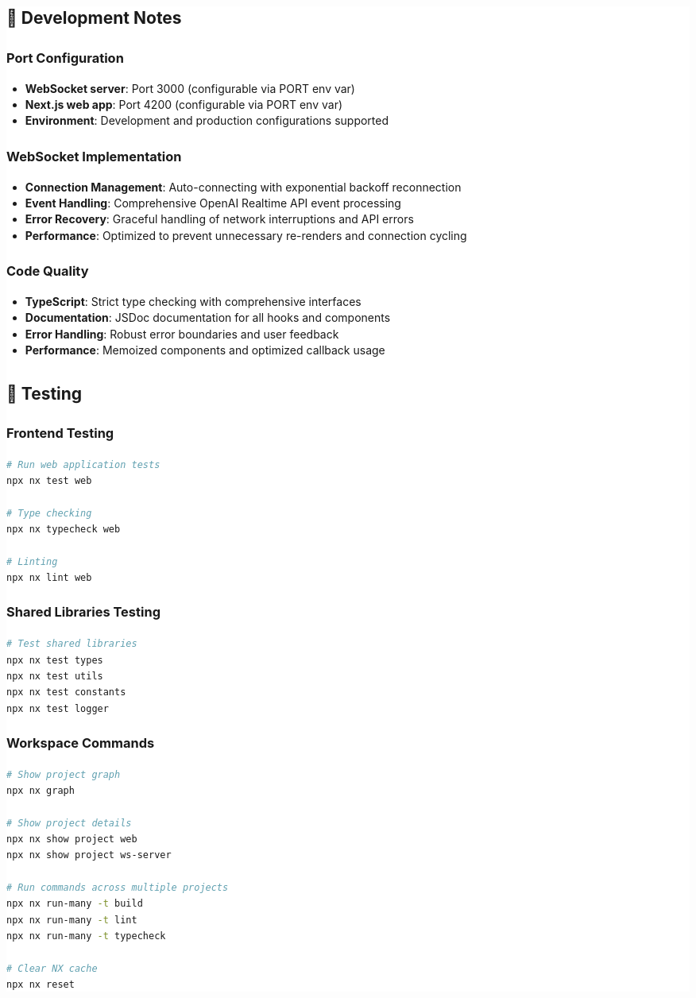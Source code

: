 ## 📝 Development Notes

### Port Configuration

- **WebSocket server**: Port 3000 (configurable via PORT env var)
- **Next.js web app**: Port 4200 (configurable via PORT env var)
- **Environment**: Development and production configurations supported

### WebSocket Implementation

- **Connection Management**: Auto-connecting with exponential backoff reconnection
- **Event Handling**: Comprehensive OpenAI Realtime API event processing
- **Error Recovery**: Graceful handling of network interruptions and API errors
- **Performance**: Optimized to prevent unnecessary re-renders and connection cycling

### Code Quality

- **TypeScript**: Strict type checking with comprehensive interfaces
- **Documentation**: JSDoc documentation for all hooks and components
- **Error Handling**: Robust error boundaries and user feedback
- **Performance**: Memoized components and optimized callback usage

## 🧪 Testing

### Frontend Testing

```bash
# Run web application tests
npx nx test web

# Type checking
npx nx typecheck web

# Linting
npx nx lint web
```

### Shared Libraries Testing

```bash
# Test shared libraries
npx nx test types
npx nx test utils
npx nx test constants
npx nx test logger
```

### Workspace Commands

```bash
# Show project graph
npx nx graph

# Show project details
npx nx show project web
npx nx show project ws-server

# Run commands across multiple projects
npx nx run-many -t build
npx nx run-many -t lint
npx nx run-many -t typecheck

# Clear NX cache
npx nx reset
```